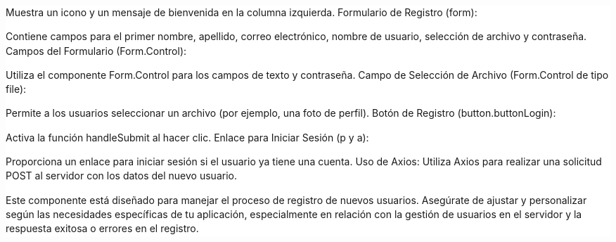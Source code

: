 Muestra un icono y un mensaje de bienvenida en la columna izquierda.
Formulario de Registro (form):

Contiene campos para el primer nombre, apellido, correo electrónico, nombre de usuario, selección de archivo y contraseña.
Campos del Formulario (Form.Control):

Utiliza el componente Form.Control para los campos de texto y contraseña.
Campo de Selección de Archivo (Form.Control de tipo file):

Permite a los usuarios seleccionar un archivo (por ejemplo, una foto de perfil).
Botón de Registro (button.buttonLogin):

Activa la función handleSubmit al hacer clic.
Enlace para Iniciar Sesión (p y a):

Proporciona un enlace para iniciar sesión si el usuario ya tiene una cuenta.
Uso de Axios:
Utiliza Axios para realizar una solicitud POST al servidor con los datos del nuevo usuario.

Este componente está diseñado para manejar el proceso de registro de nuevos usuarios. Asegúrate de ajustar y personalizar según las necesidades específicas de tu aplicación, especialmente en relación con la gestión de usuarios en el servidor y la respuesta exitosa o errores en el registro.